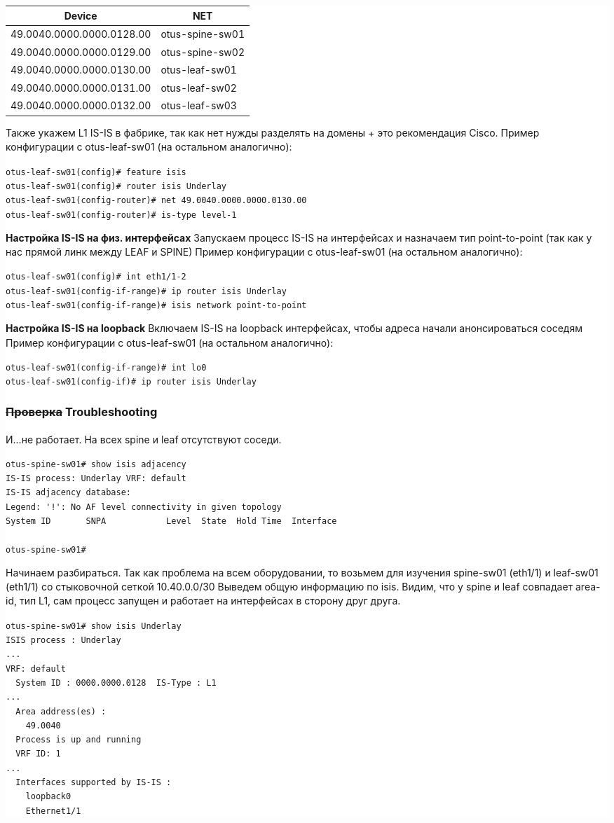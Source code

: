 |Device|NET|
|---|---|
|49.0040.0000.0000.0128.00| otus-spine-sw01
|49.0040.0000.0000.0129.00| otus-spine-sw02
|49.0040.0000.0000.0130.00| otus-leaf-sw01
|49.0040.0000.0000.0131.00| otus-leaf-sw02
|49.0040.0000.0000.0132.00| otus-leaf-sw03

Также укажем L1 IS-IS в фабрике, так как нет нужды разделять на домены + это рекомендация Cisco.
Пример конфигурации с otus-leaf-sw01 (на остальном аналогично):
```
otus-leaf-sw01(config)# feature isis
otus-leaf-sw01(config)# router isis Underlay 
otus-leaf-sw01(config-router)# net 49.0040.0000.0000.0130.00
otus-leaf-sw01(config-router)# is-type level-1
```
**Настройка IS-IS на физ. интерфейсах**
Запускаем процесс IS-IS на интерфейсах и назначаем тип point-to-point (так как у нас прямой линк между LEAF и SPINE)
Пример конфигурации с otus-leaf-sw01 (на остальном аналогично):
```
otus-leaf-sw01(config)# int eth1/1-2
otus-leaf-sw01(config-if-range)# ip router isis Underlay
otus-leaf-sw01(config-if-range)# isis network point-to-point
```
**Настройка IS-IS на loopback**
Включаем IS-IS на loopback интерфейсах, чтобы адреса начали анонсироваться соседям
Пример конфигурации с otus-leaf-sw01 (на остальном аналогично):
```
otus-leaf-sw01(config-if-range)# int lo0
otus-leaf-sw01(config-if)# ip router isis Underlay
```
### ~~Проверка~~ Troubleshooting
И...не работает. На всех spine и leaf отсутствуют соседи.
```
otus-spine-sw01# show isis adjacency 
IS-IS process: Underlay VRF: default
IS-IS adjacency database:
Legend: '!': No AF level connectivity in given topology
System ID       SNPA            Level  State  Hold Time  Interface

otus-spine-sw01# 
```
Начинаем разбираться. Так как проблема на всем оборудовании, то возьмем для изучения spine-sw01 (eth1/1) и leaf-sw01 (eth1/1) со стыковочной сеткой 10.40.0.0/30
Выведем общую информацию по isis. Видим, что у spine и leaf совпадает area-id, тип L1, сам процесс запущен и работает на интерфейсах в сторону друг друга.
```
otus-spine-sw01# show isis Underlay 
ISIS process : Underlay
...
VRF: default
  System ID : 0000.0000.0128  IS-Type : L1
...
  Area address(es) :
    49.0040
  Process is up and running
  VRF ID: 1
...
  Interfaces supported by IS-IS :
    loopback0
    Ethernet1/1
```